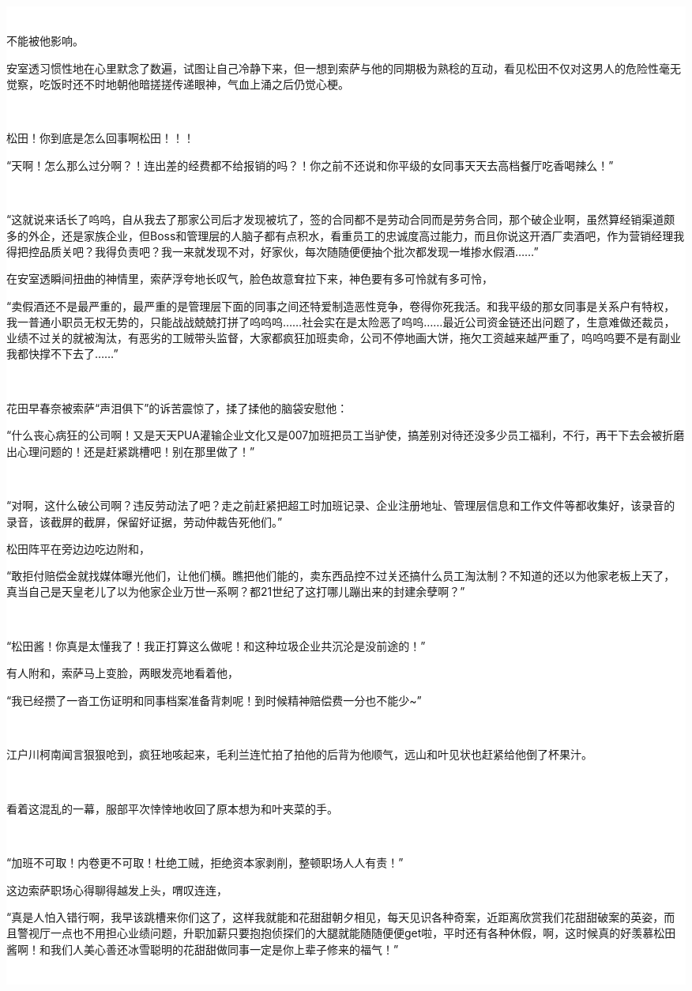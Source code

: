 <br>

不能被他影响。

安室透习惯性地在心里默念了数遍，试图让自己冷静下来，但一想到索萨与他的同期极为熟稔的互动，看见松田不仅对这男人的危险性毫无觉察，吃饭时还不时地朝他暗搓搓传递眼神，气血上涌之后仍觉心梗。

<br>

松田！你到底是怎么回事啊松田！！！
<br>

“天啊！怎么那么过分啊？！连出差的经费都不给报销的吗？！你之前不还说和你平级的女同事天天去高档餐厅吃香喝辣么！”

<br>

“这就说来话长了呜呜，自从我去了那家公司后才发现被坑了，签的合同都不是劳动合同而是劳务合同，那个破企业啊，虽然算经销渠道颇多的外企，还是家族企业，但Boss和管理层的人脑子都有点积水，看重员工的忠诚度高过能力，而且你说这开酒厂卖酒吧，作为营销经理我得把控品质关吧？我得负责吧？我一来就发现不对，好家伙，每次随随便便抽个批次都发现一堆掺水假酒……”

在安室透瞬间扭曲的神情里，索萨浮夸地长叹气，脸色故意耷拉下来，神色要有多可怜就有多可怜，

“卖假酒还不是最严重的，最严重的是管理层下面的同事之间还特爱制造恶性竞争，卷得你死我活。和我平级的那女同事是关系户有特权，我一普通小职员无权无势的，只能战战兢兢打拼了呜呜呜……社会实在是太险恶了呜呜……最近公司资金链还出问题了，生意难做还裁员，业绩不过关的就被淘汰，有恶劣的工贼带头监督，大家都疯狂加班卖命，公司不停地画大饼，拖欠工资越来越严重了，呜呜呜要不是有副业我都快撑不下去了……”

<br>

花田早春奈被索萨“声泪俱下”的诉苦震惊了，揉了揉他的脑袋安慰他：

“什么丧心病狂的公司啊！又是天天PUA灌输企业文化又是007加班把员工当驴使，搞差别对待还没多少员工福利，不行，再干下去会被折磨出心理问题的！还是赶紧跳槽吧！别在那里做了！”

<br>

“对啊，这什么破公司啊？违反劳动法了吧？走之前赶紧把超工时加班记录、企业注册地址、管理层信息和工作文件等都收集好，该录音的录音，该截屏的截屏，保留好证据，劳动仲裁告死他们。”

松田阵平在旁边边吃边附和，

“敢拒付赔偿金就找媒体曝光他们，让他们横。瞧把他们能的，卖东西品控不过关还搞什么员工淘汰制？不知道的还以为他家老板上天了，真当自己是天皇老儿了以为他家企业万世一系啊？都21世纪了这打哪儿蹦出来的封建余孽啊？”

<br>

“松田酱！你真是太懂我了！我正打算这么做呢！和这种垃圾企业共沉沦是没前途的！”

有人附和，索萨马上变脸，两眼发亮地看着他，

“我已经攒了一沓工伤证明和同事档案准备背刺呢！到时候精神赔偿费一分也不能少~”

<br>

江户川柯南闻言狠狠呛到，疯狂地咳起来，毛利兰连忙拍了拍他的后背为他顺气，远山和叶见状也赶紧给他倒了杯果汁。

<br>

看着这混乱的一幕，服部平次悻悻地收回了原本想为和叶夹菜的手。

<br>


“加班不可取！内卷更不可取！杜绝工贼，拒绝资本家剥削，整顿职场人人有责！”

这边索萨职场心得聊得越发上头，喟叹连连，

“真是人怕入错行啊，我早该跳槽来你们这了，这样我就能和花甜甜朝夕相见，每天见识各种奇案，近距离欣赏我们花甜甜破案的英姿，而且警视厅一点也不用担心业绩问题，升职加薪只要抱抱侦探们的大腿就能随随便便get啦，平时还有各种休假，啊，这时候真的好羡慕松田酱啊！和我们人美心善还冰雪聪明的花甜甜做同事一定是你上辈子修来的福气！”

<br>
